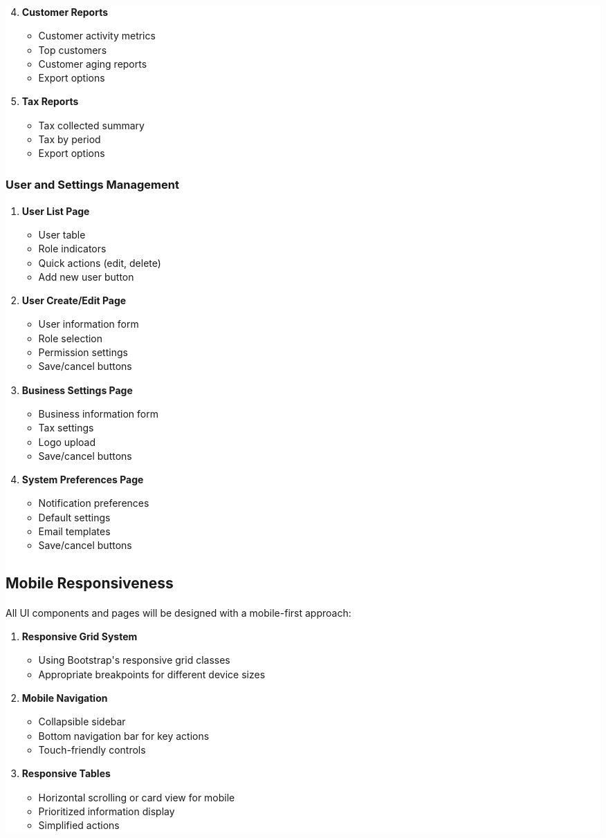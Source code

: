 4. **Customer Reports**
   - Customer activity metrics
   - Top customers
   - Customer aging reports
   - Export options

5. **Tax Reports**
   - Tax collected summary
   - Tax by period
   - Export options

### User and Settings Management
1. **User List Page**
   - User table
   - Role indicators
   - Quick actions (edit, delete)
   - Add new user button

2. **User Create/Edit Page**
   - User information form
   - Role selection
   - Permission settings
   - Save/cancel buttons

3. **Business Settings Page**
   - Business information form
   - Tax settings
   - Logo upload
   - Save/cancel buttons

4. **System Preferences Page**
   - Notification preferences
   - Default settings
   - Email templates
   - Save/cancel buttons

## Mobile Responsiveness

All UI components and pages will be designed with a mobile-first approach:

1. **Responsive Grid System**
   - Using Bootstrap's responsive grid classes
   - Appropriate breakpoints for different device sizes

2. **Mobile Navigation**
   - Collapsible sidebar
   - Bottom navigation bar for key actions
   - Touch-friendly controls

3. **Responsive Tables**
   - Horizontal scrolling or card view for mobile
   - Prioritized information display
   - Simplified actions
